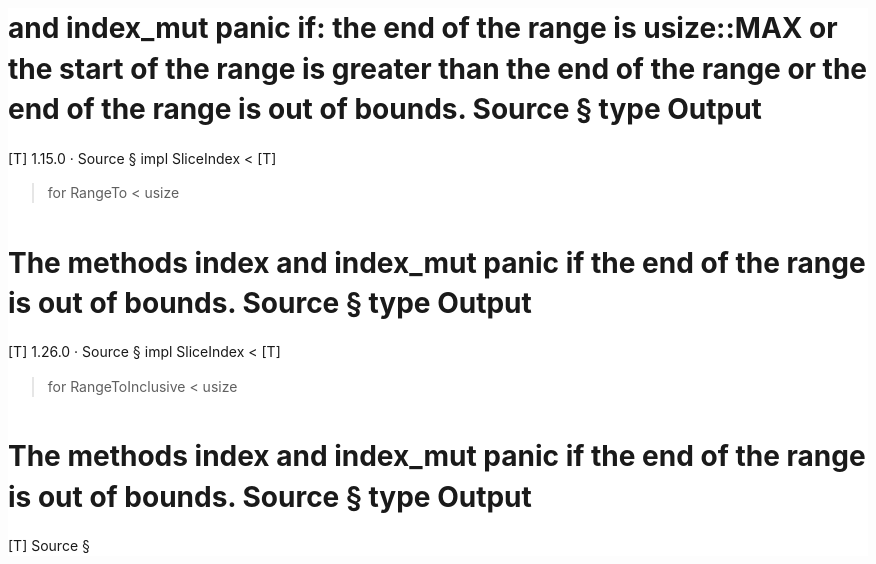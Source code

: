 and
index_mut
panic if:
the end of the range is
usize::MAX
or
the start of the range is greater than the end of the range or
the end of the range is out of bounds.
Source
§
type
Output
=
[T]
1.15.0
·
Source
§
impl<T>
SliceIndex
<
[T]
> for
RangeTo
<
usize
>
The methods
index
and
index_mut
panic if the end of the range is out of bounds.
Source
§
type
Output
=
[T]
1.26.0
·
Source
§
impl<T>
SliceIndex
<
[T]
> for
RangeToInclusive
<
usize
>
The methods
index
and
index_mut
panic if the end of the range is out of bounds.
Source
§
type
Output
=
[T]
Source
§